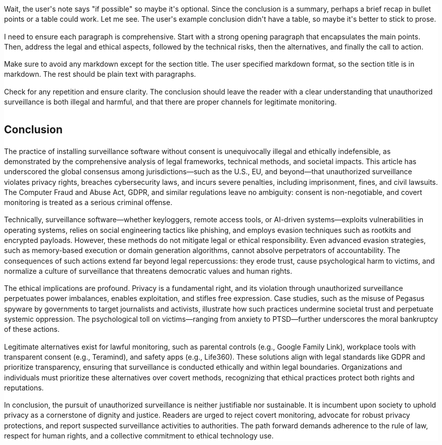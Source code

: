 Wait, the user's note says "if possible" so maybe it's optional. Since the conclusion is a summary, perhaps a brief recap in bullet points or a table could work. Let me see. The user's example conclusion didn't have a table, so maybe it's better to stick to prose.

I need to ensure each paragraph is comprehensive. Start with a strong opening paragraph that encapsulates the main points. Then, address the legal and ethical aspects, followed by the technical risks, then the alternatives, and finally the call to action.

Make sure to avoid any markdown except for the section title. The user specified markdown format, so the section title is in markdown. The rest should be plain text with paragraphs.

Check for any repetition and ensure clarity. The conclusion should leave the reader with a clear understanding that unauthorized surveillance is both illegal and harmful, and that there are proper channels for legitimate monitoring.
</think>

## Conclusion  

The practice of installing surveillance software without consent is unequivocally illegal and ethically indefensible, as demonstrated by the comprehensive analysis of legal frameworks, technical methods, and societal impacts. This article has underscored the global consensus among jurisdictions—such as the U.S., EU, and beyond—that unauthorized surveillance violates privacy rights, breaches cybersecurity laws, and incurs severe penalties, including imprisonment, fines, and civil lawsuits. The Computer Fraud and Abuse Act, GDPR, and similar regulations leave no ambiguity: consent is non-negotiable, and covert monitoring is treated as a serious criminal offense.  

Technically, surveillance software—whether keyloggers, remote access tools, or AI-driven systems—exploits vulnerabilities in operating systems, relies on social engineering tactics like phishing, and employs evasion techniques such as rootkits and encrypted payloads. However, these methods do not mitigate legal or ethical responsibility. Even advanced evasion strategies, such as memory-based execution or domain generation algorithms, cannot absolve perpetrators of accountability. The consequences of such actions extend far beyond legal repercussions: they erode trust, cause psychological harm to victims, and normalize a culture of surveillance that threatens democratic values and human rights.  

The ethical implications are profound. Privacy is a fundamental right, and its violation through unauthorized surveillance perpetuates power imbalances, enables exploitation, and stifles free expression. Case studies, such as the misuse of Pegasus spyware by governments to target journalists and activists, illustrate how such practices undermine societal trust and perpetuate systemic oppression. The psychological toll on victims—ranging from anxiety to PTSD—further underscores the moral bankruptcy of these actions.  

Legitimate alternatives exist for lawful monitoring, such as parental controls (e.g., Google Family Link), workplace tools with transparent consent (e.g., Teramind), and safety apps (e.g., Life360). These solutions align with legal standards like GDPR and prioritize transparency, ensuring that surveillance is conducted ethically and within legal boundaries. Organizations and individuals must prioritize these alternatives over covert methods, recognizing that ethical practices protect both rights and reputations.  

In conclusion, the pursuit of unauthorized surveillance is neither justifiable nor sustainable. It is incumbent upon society to uphold privacy as a cornerstone of dignity and justice. Readers are urged to reject covert monitoring, advocate for robust privacy protections, and report suspected surveillance activities to authorities. The path forward demands adherence to the rule of law, respect for human rights, and a collective commitment to ethical technology use.

